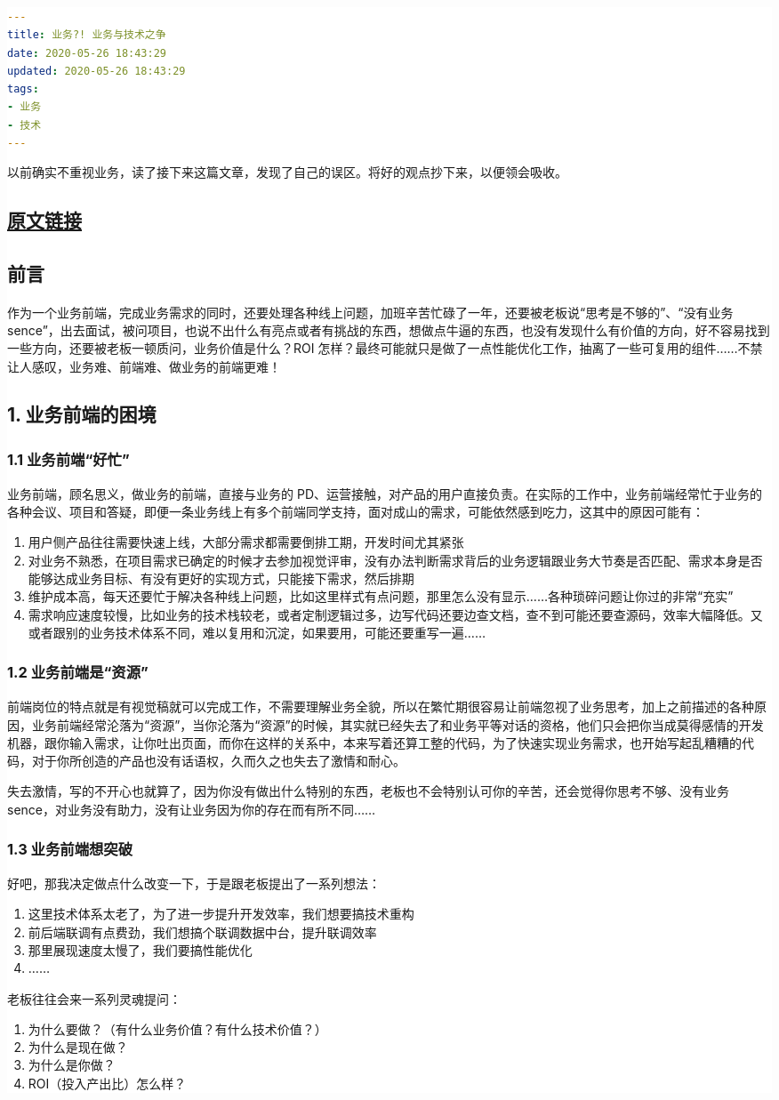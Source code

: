```yaml
---
title: 业务?! 业务与技术之争
date: 2020-05-26 18:43:29
updated: 2020-05-26 18:43:29
tags:
- 业务
- 技术
---
```


以前确实不重视业务，读了接下来这篇文章，发现了自己的误区。将好的观点抄下来，以便领会吸收。

## [原文链接](https://juejin.im/post/5eb3cab66fb9a043856f3987)

## 前言

作为一个业务前端，完成业务需求的同时，还要处理各种线上问题，加班辛苦忙碌了一年，还要被老板说“思考是不够的”、“没有业务 sence”，出去面试，被问项目，也说不出什么有亮点或者有挑战的东西，想做点牛逼的东西，也没有发现什么有价值的方向，好不容易找到一些方向，还要被老板一顿质问，业务价值是什么？ROI 怎样？最终可能就只是做了一点性能优化工作，抽离了一些可复用的组件……不禁让人感叹，业务难、前端难、做业务的前端更难！

## 1. 业务前端的困境

### 1.1 业务前端“好忙”

业务前端，顾名思义，做业务的前端，直接与业务的 PD、运营接触，对产品的用户直接负责。在实际的工作中，业务前端经常忙于业务的各种会议、项目和答疑，即便一条业务线上有多个前端同学支持，面对成山的需求，可能依然感到吃力，这其中的原因可能有：

1. 用户侧产品往往需要快速上线，大部分需求都需要倒排工期，开发时间尤其紧张
2. 对业务不熟悉，在项目需求已确定的时候才去参加视觉评审，没有办法判断需求背后的业务逻辑跟业务大节奏是否匹配、需求本身是否能够达成业务目标、有没有更好的实现方式，只能接下需求，然后排期
3. 维护成本高，每天还要忙于解决各种线上问题，比如这里样式有点问题，那里怎么没有显示……各种琐碎问题让你过的非常“充实”
4. 需求响应速度较慢，比如业务的技术栈较老，或者定制逻辑过多，边写代码还要边查文档，查不到可能还要查源码，效率大幅降低。又或者跟别的业务技术体系不同，难以复用和沉淀，如果要用，可能还要重写一遍……

### 1.2 业务前端是“资源”

前端岗位的特点就是有视觉稿就可以完成工作，不需要理解业务全貌，所以在繁忙期很容易让前端忽视了业务思考，加上之前描述的各种原因，业务前端经常沦落为“资源”，当你沦落为“资源”的时候，其实就已经失去了和业务平等对话的资格，他们只会把你当成莫得感情的开发机器，跟你输入需求，让你吐出页面，而你在这样的关系中，本来写着还算工整的代码，为了快速实现业务需求，也开始写起乱糟糟的代码，对于你所创造的产品也没有话语权，久而久之也失去了激情和耐心。

失去激情，写的不开心也就算了，因为你没有做出什么特别的东西，老板也不会特别认可你的辛苦，还会觉得你思考不够、没有业务 sence，对业务没有助力，没有让业务因为你的存在而有所不同……

### 1.3 业务前端想突破

好吧，那我决定做点什么改变一下，于是跟老板提出了一系列想法：

1. 这里技术体系太老了，为了进一步提升开发效率，我们想要搞技术重构
2. 前后端联调有点费劲，我们想搞个联调数据中台，提升联调效率
3. 那里展现速度太慢了，我们要搞性能优化
4. ……

老板往往会来一系列灵魂提问：

1. 为什么要做？（有什么业务价值？有什么技术价值？）
2. 为什么是现在做？
3. 为什么是你做？
4. ROI（投入产出比）怎么样？
